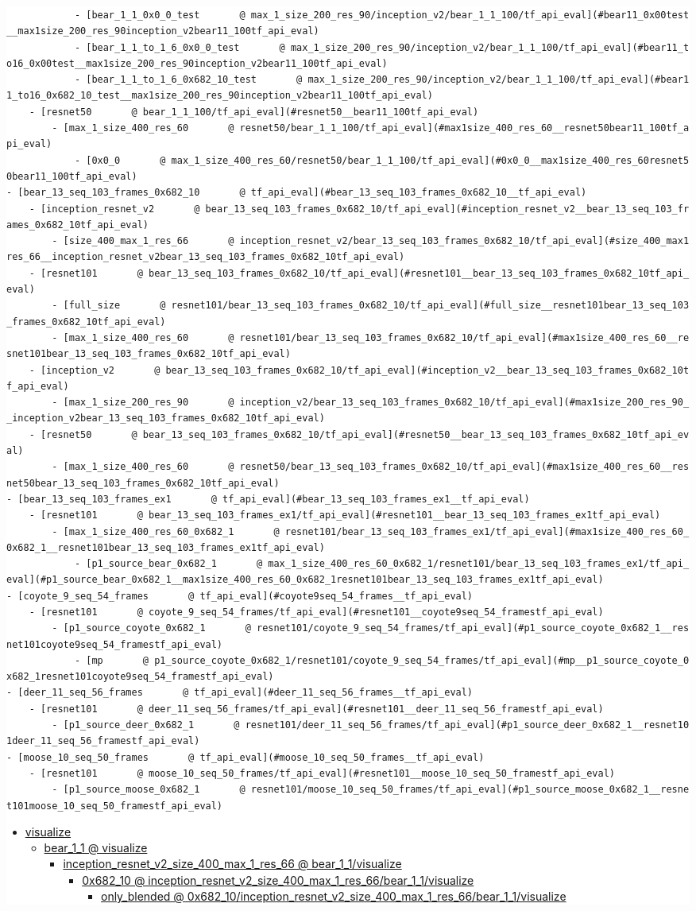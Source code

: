                 - [bear_1_1_0x0_0_test       @ max_1_size_200_res_90/inception_v2/bear_1_1_100/tf_api_eval](#bear11_0x00test__max1size_200_res_90inception_v2bear11_100tf_api_eval)
                - [bear_1_1_to_1_6_0x0_0_test       @ max_1_size_200_res_90/inception_v2/bear_1_1_100/tf_api_eval](#bear11_to16_0x00test__max1size_200_res_90inception_v2bear11_100tf_api_eval)
                - [bear_1_1_to_1_6_0x682_10_test       @ max_1_size_200_res_90/inception_v2/bear_1_1_100/tf_api_eval](#bear11_to16_0x682_10_test__max1size_200_res_90inception_v2bear11_100tf_api_eval)
        - [resnet50       @ bear_1_1_100/tf_api_eval](#resnet50__bear11_100tf_api_eval)
            - [max_1_size_400_res_60       @ resnet50/bear_1_1_100/tf_api_eval](#max1size_400_res_60__resnet50bear11_100tf_api_eval)
                - [0x0_0       @ max_1_size_400_res_60/resnet50/bear_1_1_100/tf_api_eval](#0x0_0__max1size_400_res_60resnet50bear11_100tf_api_eval)
    - [bear_13_seq_103_frames_0x682_10       @ tf_api_eval](#bear_13_seq_103_frames_0x682_10__tf_api_eval)
        - [inception_resnet_v2       @ bear_13_seq_103_frames_0x682_10/tf_api_eval](#inception_resnet_v2__bear_13_seq_103_frames_0x682_10tf_api_eval)
            - [size_400_max_1_res_66       @ inception_resnet_v2/bear_13_seq_103_frames_0x682_10/tf_api_eval](#size_400_max1res_66__inception_resnet_v2bear_13_seq_103_frames_0x682_10tf_api_eval)
        - [resnet101       @ bear_13_seq_103_frames_0x682_10/tf_api_eval](#resnet101__bear_13_seq_103_frames_0x682_10tf_api_eval)
            - [full_size       @ resnet101/bear_13_seq_103_frames_0x682_10/tf_api_eval](#full_size__resnet101bear_13_seq_103_frames_0x682_10tf_api_eval)
            - [max_1_size_400_res_60       @ resnet101/bear_13_seq_103_frames_0x682_10/tf_api_eval](#max1size_400_res_60__resnet101bear_13_seq_103_frames_0x682_10tf_api_eval)
        - [inception_v2       @ bear_13_seq_103_frames_0x682_10/tf_api_eval](#inception_v2__bear_13_seq_103_frames_0x682_10tf_api_eval)
            - [max_1_size_200_res_90       @ inception_v2/bear_13_seq_103_frames_0x682_10/tf_api_eval](#max1size_200_res_90__inception_v2bear_13_seq_103_frames_0x682_10tf_api_eval)
        - [resnet50       @ bear_13_seq_103_frames_0x682_10/tf_api_eval](#resnet50__bear_13_seq_103_frames_0x682_10tf_api_eval)
            - [max_1_size_400_res_60       @ resnet50/bear_13_seq_103_frames_0x682_10/tf_api_eval](#max1size_400_res_60__resnet50bear_13_seq_103_frames_0x682_10tf_api_eval)
    - [bear_13_seq_103_frames_ex1       @ tf_api_eval](#bear_13_seq_103_frames_ex1__tf_api_eval)
        - [resnet101       @ bear_13_seq_103_frames_ex1/tf_api_eval](#resnet101__bear_13_seq_103_frames_ex1tf_api_eval)
            - [max_1_size_400_res_60_0x682_1       @ resnet101/bear_13_seq_103_frames_ex1/tf_api_eval](#max1size_400_res_60_0x682_1__resnet101bear_13_seq_103_frames_ex1tf_api_eval)
                - [p1_source_bear_0x682_1       @ max_1_size_400_res_60_0x682_1/resnet101/bear_13_seq_103_frames_ex1/tf_api_eval](#p1_source_bear_0x682_1__max1size_400_res_60_0x682_1resnet101bear_13_seq_103_frames_ex1tf_api_eval)
    - [coyote_9_seq_54_frames       @ tf_api_eval](#coyote9seq_54_frames__tf_api_eval)
        - [resnet101       @ coyote_9_seq_54_frames/tf_api_eval](#resnet101__coyote9seq_54_framestf_api_eval)
            - [p1_source_coyote_0x682_1       @ resnet101/coyote_9_seq_54_frames/tf_api_eval](#p1_source_coyote_0x682_1__resnet101coyote9seq_54_framestf_api_eval)
                - [mp       @ p1_source_coyote_0x682_1/resnet101/coyote_9_seq_54_frames/tf_api_eval](#mp__p1_source_coyote_0x682_1resnet101coyote9seq_54_framestf_api_eval)
    - [deer_11_seq_56_frames       @ tf_api_eval](#deer_11_seq_56_frames__tf_api_eval)
        - [resnet101       @ deer_11_seq_56_frames/tf_api_eval](#resnet101__deer_11_seq_56_framestf_api_eval)
            - [p1_source_deer_0x682_1       @ resnet101/deer_11_seq_56_frames/tf_api_eval](#p1_source_deer_0x682_1__resnet101deer_11_seq_56_framestf_api_eval)
    - [moose_10_seq_50_frames       @ tf_api_eval](#moose_10_seq_50_frames__tf_api_eval)
        - [resnet101       @ moose_10_seq_50_frames/tf_api_eval](#resnet101__moose_10_seq_50_framestf_api_eval)
            - [p1_source_moose_0x682_1       @ resnet101/moose_10_seq_50_frames/tf_api_eval](#p1_source_moose_0x682_1__resnet101moose_10_seq_50_framestf_api_eval)
- [visualize](#visualize)
    - [bear_1_1       @ visualize](#bear11__visualize)
        - [inception_resnet_v2_size_400_max_1_res_66       @ bear_1_1/visualize](#inception_resnet_v2_size_400_max1res_66__bear11visualize)
            - [0x682_10       @ inception_resnet_v2_size_400_max_1_res_66/bear_1_1/visualize](#0x682_10__inception_resnet_v2_size_400_max1res_66bear11visualize)
                - [only_blended       @ 0x682_10/inception_resnet_v2_size_400_max_1_res_66/bear_1_1/visualize](#only_blended__0x682_10inception_resnet_v2_size_400_max1res_66bear11visualize)